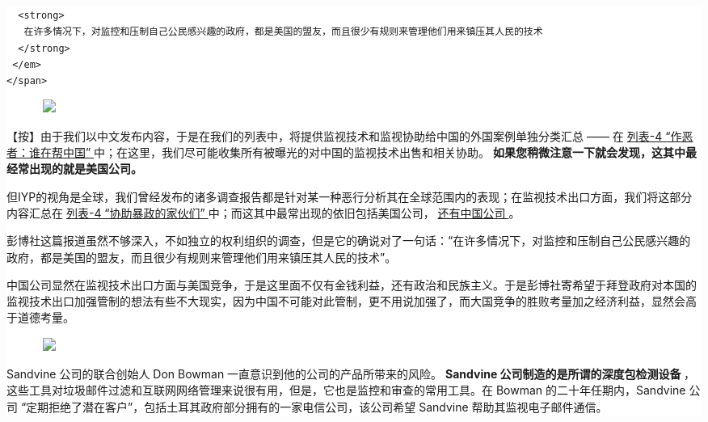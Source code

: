       <strong>
       在许多情况下，对监控和压制自己公民感兴趣的政府，都是美国的盟友，而且很少有规则来管理他们用来镇压其人民的技术
      </strong>
     </em>
    </span>
   </li>
  </ul>
  <figure class="graf graf--figure">
   <img class="graf-image aligncenter jetpack-lazy-image" data-height="1610" data-image-id="0*0MfvZ3Aot9zqgVvd.jpg" data-lazy-src="https://i0.wp.com/cdn-images-1.medium.com/max/1067/0*0MfvZ3Aot9zqgVvd.jpg?w=1100&amp;is-pending-load=1#038;ssl=1" data-recalc-dims="1" data-width="2400" src="https://i0.wp.com/cdn-images-1.medium.com/max/1067/0*0MfvZ3Aot9zqgVvd.jpg?w=1100&amp;ssl=1" srcset="data:image/gif;base64,R0lGODlhAQABAIAAAAAAAP///yH5BAEAAAAALAAAAAABAAEAAAIBRAA7"/>
   <noscript>
    <img class="graf-image aligncenter" data-height="1610" data-image-id="0*0MfvZ3Aot9zqgVvd.jpg" data-recalc-dims="1" data-width="2400" src="https://i0.wp.com/cdn-images-1.medium.com/max/1067/0*0MfvZ3Aot9zqgVvd.jpg?w=1100&amp;ssl=1"/>
   </noscript>
  </figure>
  <p class="graf graf--p">
   【按】由于我们以中文发布内容，于是在我们的列表中，将提供监视技术和监视协助给中国的外国案例单独分类汇总 —— 在
   <a class="markup--anchor markup--p-anchor" data-href="https://start.me/p/aL8RrM/iyp-4" href="https://start.me/p/aL8RrM/iyp-4" rel="noopener" target="_blank">
    列表-4 “作恶者：谁在帮中国”
   </a>
   中；在这里，我们尽可能收集所有被曝光的对中国的监视技术出售和相关协助。
   <strong class="markup--strong markup--p-strong">
    如果您稍微注意一下就会发现，这其中最经常出现的就是美国公司。
   </strong>
  </p>
  <p class="graf graf--p">
   但IYP的视角是全球，我们曾经发布的诸多调查报告都是针对某一种恶行分析其在全球范围内的表现；在监视技术出口方面，我们将这部分内容汇总在
   <a class="markup--anchor markup--p-anchor" data-href="https://start.me/p/aL8RrM/iyp-4" href="https://start.me/p/aL8RrM/iyp-4" rel="noopener" target="_blank">
    列表-4 “协助暴政的家伙们”
   </a>
   中；而这其中最常出现的依旧包括美国公司，
   <a class="markup--anchor markup--p-anchor" data-href="https://www.iyouport.org/category/%e4%bd%9c%e6%81%b6%e8%80%85%ef%bc%9a%e4%b8%ad%e5%9b%bd%e5%9c%a8%e5%b8%ae%e8%b0%81/" href="https://www.iyouport.org/category/%e4%bd%9c%e6%81%b6%e8%80%85%ef%bc%9a%e4%b8%ad%e5%9b%bd%e5%9c%a8%e5%b8%ae%e8%b0%81/" rel="noopener" target="_blank">
    还有中国公司
   </a>
   。
  </p>
  <p class="graf graf--p">
   彭博社这篇报道虽然不够深入，不如独立的权利组织的调查，但是它的确说对了一句话：“在许多情况下，对监控和压制自己公民感兴趣的政府，都是美国的盟友，而且很少有规则来管理他们用来镇压其人民的技术”。
  </p>
  <p class="graf graf--p">
   中国公司显然在监视技术出口方面与美国竞争，于是这里面不仅有金钱利益，还有政治和民族主义。于是彭博社寄希望于拜登政府对本国的监视技术出口加强管制的想法有些不大现实，因为中国不可能对此管制，更不用说加强了，而大国竞争的胜败考量加之经济利益，显然会高于道德考量。
  </p>
  <figure class="graf graf--figure">
   <img class="graf-image aligncenter jetpack-lazy-image" data-height="627" data-image-id="0*hxfRlKcBf_sVo9Sy.jpg" data-lazy-src="https://i0.wp.com/cdn-images-1.medium.com/max/1067/0*hxfRlKcBf_sVo9Sy.jpg?w=1100&amp;is-pending-load=1#038;ssl=1" data-recalc-dims="1" data-width="1200" src="https://i0.wp.com/cdn-images-1.medium.com/max/1067/0*hxfRlKcBf_sVo9Sy.jpg?w=1100&amp;ssl=1" srcset="data:image/gif;base64,R0lGODlhAQABAIAAAAAAAP///yH5BAEAAAAALAAAAAABAAEAAAIBRAA7"/>
   <noscript>
    <img class="graf-image aligncenter" data-height="627" data-image-id="0*hxfRlKcBf_sVo9Sy.jpg" data-recalc-dims="1" data-width="1200" src="https://i0.wp.com/cdn-images-1.medium.com/max/1067/0*hxfRlKcBf_sVo9Sy.jpg?w=1100&amp;ssl=1"/>
   </noscript>
  </figure>
  <p class="graf graf--p">
   Sandvine 公司的联合创始人 Don Bowman 一直意识到他的公司的产品所带来的风险。
   <strong class="markup--strong markup--p-strong">
    Sandvine 公司制造的是所谓的深度包检测设备
   </strong>
   ，这些工具对垃圾邮件过滤和互联网网络管理来说很有用，但是，它也是监控和审查的常用工具。在 Bowman 的二十年任期内，Sandvine 公司 “定期拒绝了潜在客户”，包括土耳其政府部分拥有的一家电信公司，该公司希望 Sandvine 帮助其监视电子邮件通信。
  </p>
  <p class="graf graf--p">